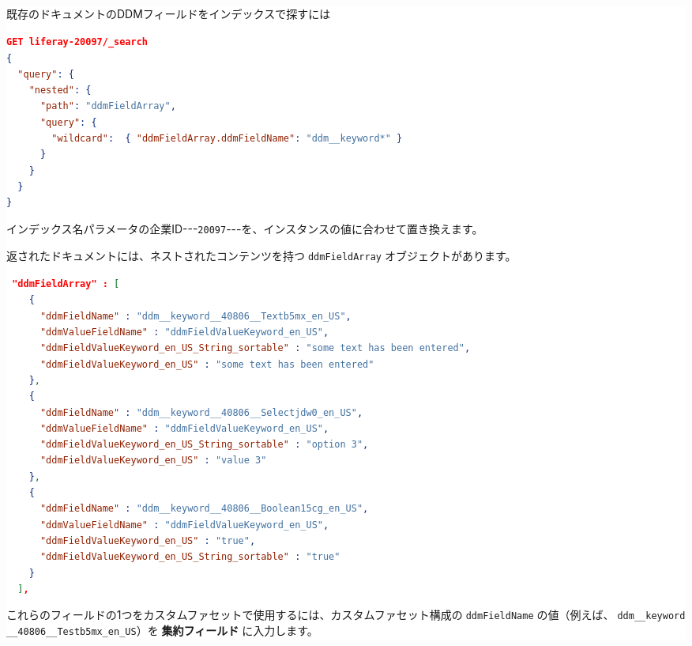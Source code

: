 既存のドキュメントのDDMフィールドをインデックスで探すには

```json
GET liferay-20097/_search
{
  "query": {
    "nested": {
      "path": "ddmFieldArray",
      "query": {
        "wildcard":  { "ddmFieldArray.ddmFieldName": "ddm__keyword*" }
      }
    }
  }
}
```

インデックス名パラメータの企業ID---`20097`---を、インスタンスの値に合わせて置き換えます。

返されたドキュメントには、ネストされたコンテンツを持つ `ddmFieldArray` オブジェクトがあります。

```json
 "ddmFieldArray" : [
    {
      "ddmFieldName" : "ddm__keyword__40806__Textb5mx_en_US",
      "ddmValueFieldName" : "ddmFieldValueKeyword_en_US",
      "ddmFieldValueKeyword_en_US_String_sortable" : "some text has been entered",
      "ddmFieldValueKeyword_en_US" : "some text has been entered"
    },
    {
      "ddmFieldName" : "ddm__keyword__40806__Selectjdw0_en_US",
      "ddmValueFieldName" : "ddmFieldValueKeyword_en_US",
      "ddmFieldValueKeyword_en_US_String_sortable" : "option 3",
      "ddmFieldValueKeyword_en_US" : "value 3"
    },
    {
      "ddmFieldName" : "ddm__keyword__40806__Boolean15cg_en_US",
      "ddmValueFieldName" : "ddmFieldValueKeyword_en_US",
      "ddmFieldValueKeyword_en_US" : "true",
      "ddmFieldValueKeyword_en_US_String_sortable" : "true"
    }
  ],
```

これらのフィールドの1つをカスタムファセットで使用するには、カスタムファセット構成の `ddmFieldName` の値（例えば、 `ddm__keyword__40806__Testb5mx_en_US`）を **集約フィールド** に入力します。
